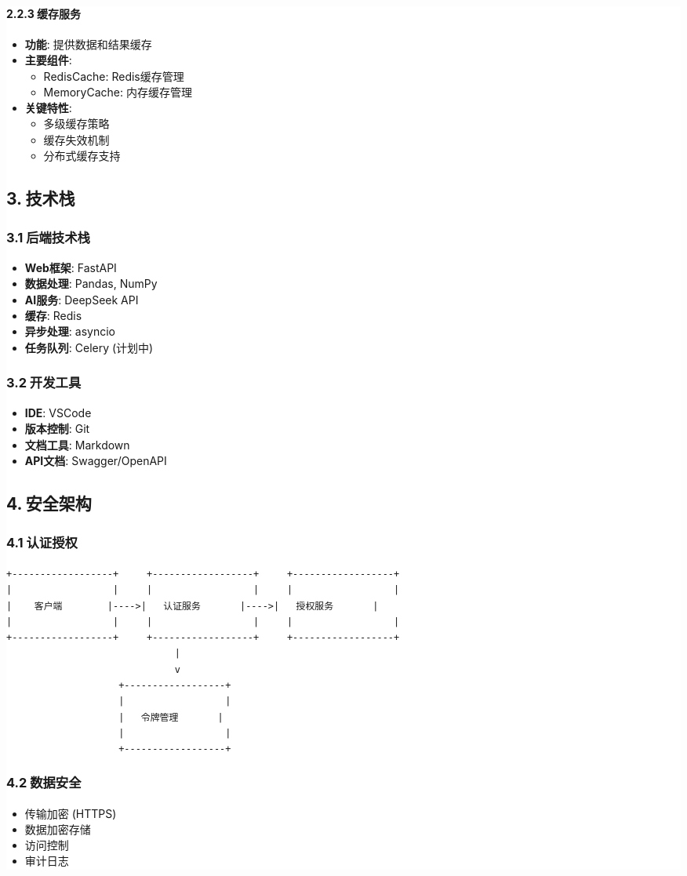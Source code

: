 #### 2.2.3 缓存服务
- **功能**: 提供数据和结果缓存
- **主要组件**:
  - RedisCache: Redis缓存管理
  - MemoryCache: 内存缓存管理
- **关键特性**:
  - 多级缓存策略
  - 缓存失效机制
  - 分布式缓存支持

## 3. 技术栈

### 3.1 后端技术栈
- **Web框架**: FastAPI
- **数据处理**: Pandas, NumPy
- **AI服务**: DeepSeek API
- **缓存**: Redis
- **异步处理**: asyncio
- **任务队列**: Celery (计划中)

### 3.2 开发工具
- **IDE**: VSCode
- **版本控制**: Git
- **文档工具**: Markdown
- **API文档**: Swagger/OpenAPI

## 4. 安全架构

### 4.1 认证授权
```
+------------------+     +------------------+     +------------------+
|                  |     |                  |     |                  |
|    客户端        |---->|   认证服务       |---->|   授权服务       |
|                  |     |                  |     |                  |
+------------------+     +------------------+     +------------------+
                              |
                              v
                    +------------------+
                    |                  |
                    |   令牌管理       |
                    |                  |
                    +------------------+
```

### 4.2 数据安全
- 传输加密 (HTTPS)
- 数据加密存储
- 访问控制
- 审计日志
